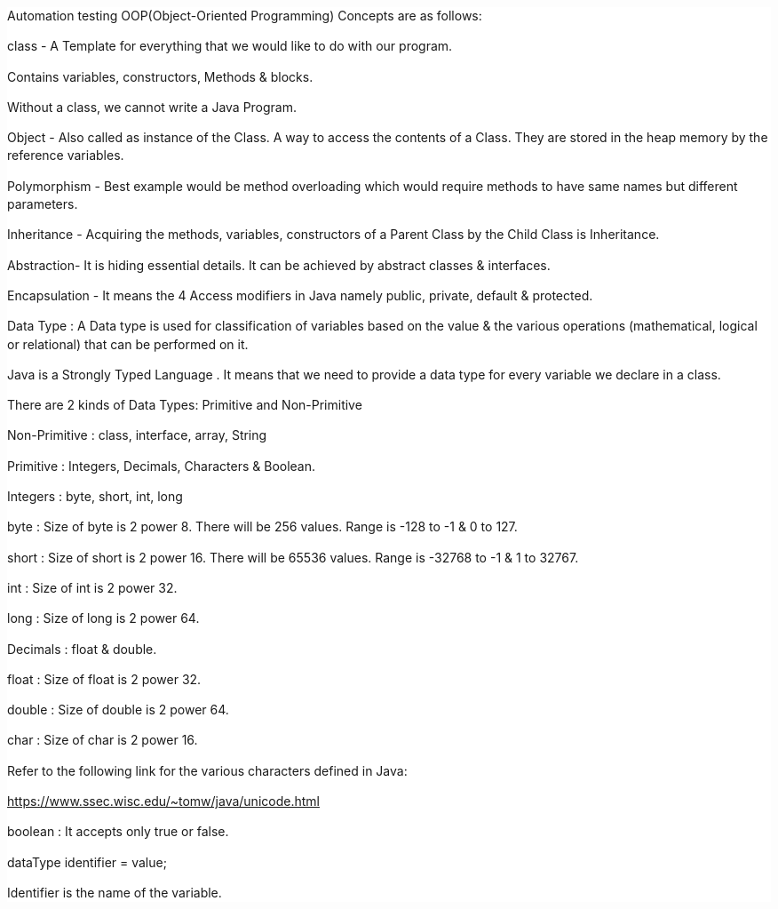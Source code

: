 Automation testing
OOP(Object-Oriented Programming) Concepts are as follows:

class - A Template for everything that we would like to do with our program.

Contains variables, constructors, Methods & blocks.

Without a class, we cannot write a Java Program.

Object - Also called as instance of the Class. A way to access the contents of a Class. They are stored in the heap memory by the reference variables.

Polymorphism - Best example would be method overloading which would require methods to have same names but different parameters.

Inheritance - Acquiring the methods, variables, constructors of a Parent Class by the Child Class is Inheritance.

Abstraction- It is hiding essential details. It can be achieved by abstract classes & interfaces.

Encapsulation - It means the 4 Access modifiers in Java namely public, private, default & protected.

Data Type : A Data type is used for classification of variables based on the value & the various operations (mathematical, logical or relational) that can be performed on it.

Java is a Strongly Typed Language . It means that we need to provide a data type for every variable we declare in a class.

There are 2 kinds of Data Types: Primitive and Non-Primitive

Non-Primitive : class, interface, array, String

Primitive : Integers, Decimals, Characters & Boolean.

Integers : byte, short, int, long

byte : Size of byte is 2 power 8. There will be 256 values. Range is -128 to -1 & 0 to 127.

short : Size of short is 2 power 16. There will be 65536 values. Range is -32768 to -1 & 1 to 32767.

int : Size of int is 2 power 32.

long : Size of long is 2 power 64.

Decimals : float & double.

float : Size of float is 2 power 32.

double : Size of double is 2 power 64.

char : Size of char is 2 power 16.

Refer to the following link for the various characters defined in Java:

https://www.ssec.wisc.edu/~tomw/java/unicode.html

boolean : It accepts only true or false.

dataType identifier = value;

Identifier is the name of the variable.
